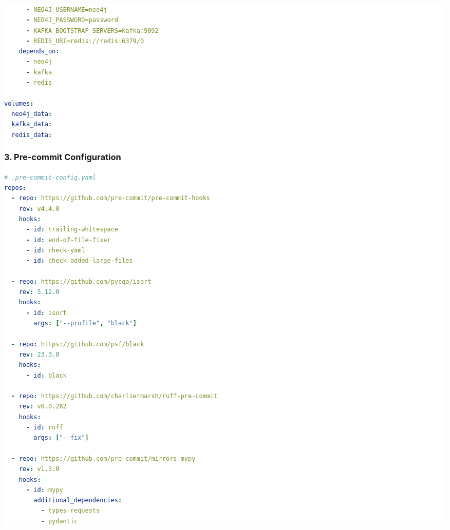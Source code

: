 ```yaml
      - NEO4J_USERNAME=neo4j
      - NEO4J_PASSWORD=password
      - KAFKA_BOOTSTRAP_SERVERS=kafka:9092
      - REDIS_URI=redis://redis:6379/0
    depends_on:
      - neo4j
      - kafka
      - redis

volumes:
  neo4j_data:
  kafka_data:
  redis_data:
```

### 3. Pre-commit Configuration

```yaml
# .pre-commit-config.yaml
repos:
  - repo: https://github.com/pre-commit/pre-commit-hooks
    rev: v4.4.0
    hooks:
      - id: trailing-whitespace
      - id: end-of-file-fixer
      - id: check-yaml
      - id: check-added-large-files

  - repo: https://github.com/pycqa/isort
    rev: 5.12.0
    hooks:
      - id: isort
        args: ["--profile", "black"]

  - repo: https://github.com/psf/black
    rev: 23.3.0
    hooks:
      - id: black

  - repo: https://github.com/charliermarsh/ruff-pre-commit
    rev: v0.0.262
    hooks:
      - id: ruff
        args: ["--fix"]

  - repo: https://github.com/pre-commit/mirrors-mypy
    rev: v1.3.0
    hooks:
      - id: mypy
        additional_dependencies:
          - types-requests
          - pydantic
```
